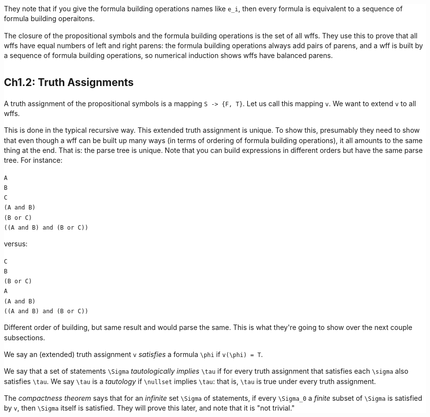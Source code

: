 They note that if you give the formula building operations names like
`e_i`, then every formula is equivalent to a sequence of formula
building operaitons.

The closure of the propositional symbols and the formula building
operations is the set of all wffs. They use this to prove that all
wffs have equal numbers of left and right parens: the formula building
operations always add pairs of parens, and a wff is built by a
sequence of formula building operations, so numerical induction shows
wffs have balanced parens.

## Ch1.2: Truth Assignments

A truth assignment of the propositional symbols is a mapping `S -> {F,
T}`. Let us call this mapping `v`. We want to extend `v` to all wffs.

This is done in the typical recursive way. This extended truth
assignment is unique. To show this, presumably they need to show that
even though a wff can be built up many ways (in terms of ordering of
formula building operations), it all amounts to the same thing at the
end. That is: the parse tree is unique. Note that you can build
expressions in different orders but have the same parse tree. For
instance:

    A
    B
    C
    (A and B)
    (B or C)
    ((A and B) and (B or C))

versus:

    C
    B
    (B or C)
    A
    (A and B)
    ((A and B) and (B or C))

Different order of building, but same result and would parse the
same. This is what they're going to show over the next couple
subsections.

We say an (extended) truth assignment `v` *satisfies* a formula `\phi`
if `v(\phi) = T`.

We say that a set of statements `\Sigma` *tautologically implies*
`\tau` if for every truth assignment that satisfies each `\sigma` also
satisfies `\tau`. We say `\tau` is a *tautology* if `\nullset` implies
`\tau`: that is, `\tau` is true under every truth assignment.

The *compactness theorem* says that for an *infinite* set `\Sigma` of
statements, if every `\Sigma_0` a *finite* subset of `\Sigma` is
satisfied by `v`, then `\Sigma` itself is satisfied. They will prove
this later, and note that it is "not trivial."
